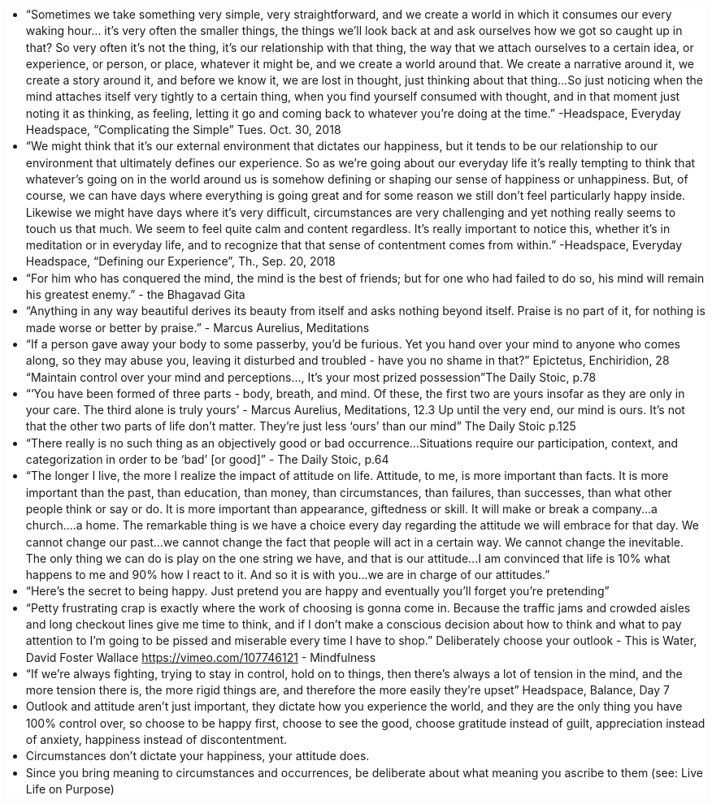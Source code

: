 - “Sometimes we take something very simple, very straightforward, and we create a world in which it consumes our every waking hour... it’s very often the smaller things, the things we’ll look back at and ask ourselves how we got so caught up in that? So very often it’s not the thing, it’s our relationship with that thing, the way that we attach ourselves to a certain idea, or experience, or person, or place, whatever it might be, and we create a world around that. We create a narrative around it, we create a story around it, and before we know it, we are lost in thought, just thinking about that thing...So just noticing when the mind attaches itself very tightly to a certain thing, when you find yourself consumed with thought, and in that moment just noting it as thinking, as feeling, letting it go and coming back to whatever you’re doing at the time.” -Headspace, Everyday Headspace, “Complicating the Simple” Tues. Oct. 30, 2018
- “We might think that it’s our external environment that dictates our happiness, but it tends to be our relationship to our environment that ultimately defines our experience. So as we’re going about our everyday life it’s really tempting to think that whatever’s going on in the world around us is somehow defining or shaping our sense of happiness or unhappiness. But, of course, we can have days where everything is going great and for some reason we still don’t feel particularly happy inside. Likewise we might have days where it’s very difficult, circumstances are very challenging and yet nothing really seems to touch us that much. We seem to feel quite calm and content regardless. It’s really important to notice this, whether it’s in meditation or in everyday life, and to recognize that that sense of contentment comes from within.” -Headspace, Everyday Headspace, “Defining our Experience”, Th., Sep. 20, 2018
- “For him who has conquered the mind, the mind is the best of friends; but for one who had failed to do so, his mind will remain his greatest enemy.” - the Bhagavad Gita
- “Anything in any way beautiful derives its beauty from itself and asks nothing beyond itself. Praise is no part of it, for nothing is made worse or better by praise.” - Marcus Aurelius, Meditations
- “If a person gave away your body to some passerby, you’d be furious. Yet you hand over your mind to anyone who comes along, so they may abuse you, leaving it disturbed and troubled - have you no shame in that?” Epictetus, Enchiridion, 28 “Maintain control over your mind and perceptions…, It’s your most prized possession”The Daily Stoic, p.78
- “‘You have been formed of three parts - body, breath, and mind. Of these, the first two are yours insofar as they are only in your care. The third alone is truly yours’ - Marcus Aurelius, Meditations, 12.3 Up until the very end, our mind is ours. It’s not that the other two parts of life don’t matter. They’re just less ‘ours’ than our mind” The Daily Stoic p.125
- “There really is no such thing as an objectively good or bad occurrence…Situations require our participation, context, and categorization in order to be ‘bad’ [or good]” - The Daily Stoic, p.64
- “The longer I live, the more I realize the impact of attitude on life. Attitude, to me, is more important than facts. It is more important than the past, than education, than money, than circumstances, than failures, than successes, than what other people think or say or do. It is more important than appearance, giftedness or skill. It will make or break a company...a church....a home. The remarkable thing is we have a choice every day regarding the attitude we will embrace for that day. We cannot change our past...we cannot change the fact that people will act in a certain way. We cannot change the inevitable. The only thing we can do is play on the one string we have, and that is our attitude...I am convinced that life is 10% what happens to me and 90% how I react to it. And so it is with you...we are in charge of our attitudes.”
- “Here’s the secret to being happy. Just pretend you are happy and eventually you’ll forget you’re pretending”
- “Petty frustrating crap is exactly where the work of choosing is gonna come in. Because the traffic jams and crowded aisles and long checkout lines give me time to think, and if I don’t make a conscious decision about how to think and what to pay attention to I’m going to be pissed and miserable every time I have to shop.” Deliberately choose your outlook - This is Water, David Foster Wallace https://vimeo.com/107746121 - Mindfulness
- “If we’re always fighting, trying to stay in control, hold on to things, then there’s always a lot of tension in the mind, and the more tension there is, the more rigid things are, and therefore the more easily they’re upset” Headspace, Balance, Day 7
- Outlook and attitude aren’t just important, they dictate how you experience the world, and they are the only thing you have 100% control over, so choose to be happy first, choose to see the good, choose gratitude instead of guilt, appreciation instead of anxiety, happiness instead of discontentment.
- Circumstances don’t dictate your happiness, your attitude does.
- Since you bring meaning to circumstances and occurrences, be deliberate about what meaning you ascribe to them (see: Live Life on Purpose)